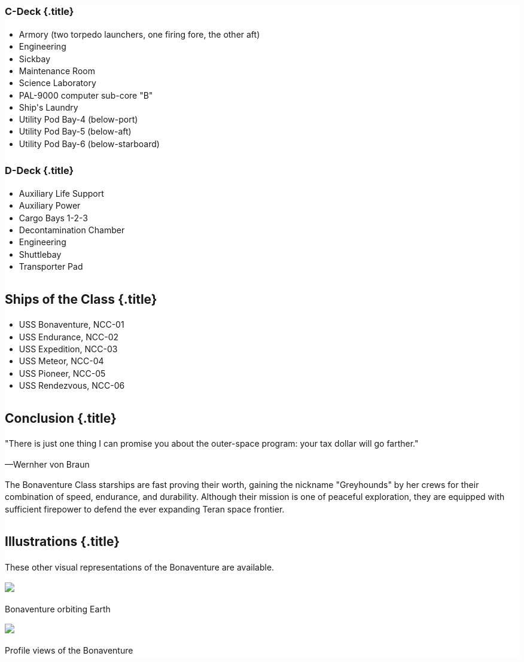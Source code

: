 ### C-Deck {.title}

-   Armory (two torpedo launchers, one firing fore, the other aft)
-   Engineering
-   Sickbay
-   Maintenance Room
-   Science Laboratory
-   PAL-9000 computer sub-core "B"
-   Ship's Laundry
-   Utility Pod Bay-4 (below-port)
-   Utility Pod Bay-5 (below-aft)
-   Utility Pod Bay-6 (below-starboard)

### D-Deck {.title}

-   Auxiliary Life Support
-   Auxiliary Power
-   Cargo Bays 1-2-3
-   Decontamination Chamber
-   Engineering
-   Shuttlebay
-   Transporter Pad

Ships of the Class {.title}
------------------

-   USS Bonaventure, NCC-01
-   USS Endurance, NCC-02
-   USS Expedition, NCC-03
-   USS Meteor, NCC-04
-   USS Pioneer, NCC-05
-   USS Rendezvous, NCC-06

Conclusion {.title}
----------

"There is just one thing I can promise you about the outer-space program: your tax dollar will go farther."

—Wernher von Braun

The Bonaventure Class starships are fast proving their worth, gaining the nickname "Greyhounds" by her crews for their combination of speed, endurance, and durability. Although their mission is one of peaceful exploration, they are equipped with sufficient firepower to defend the ever expanding Teran space frontier.

Illustrations {.title}
-------------

These other visual representations of the Bonaventure are available.

![](images/tm/bonaventure-nebula.jpg)

Bonaventure orbiting Earth

![](images/tm/bonaventure-saturn.jpg)

Profile views of the Bonaventure

